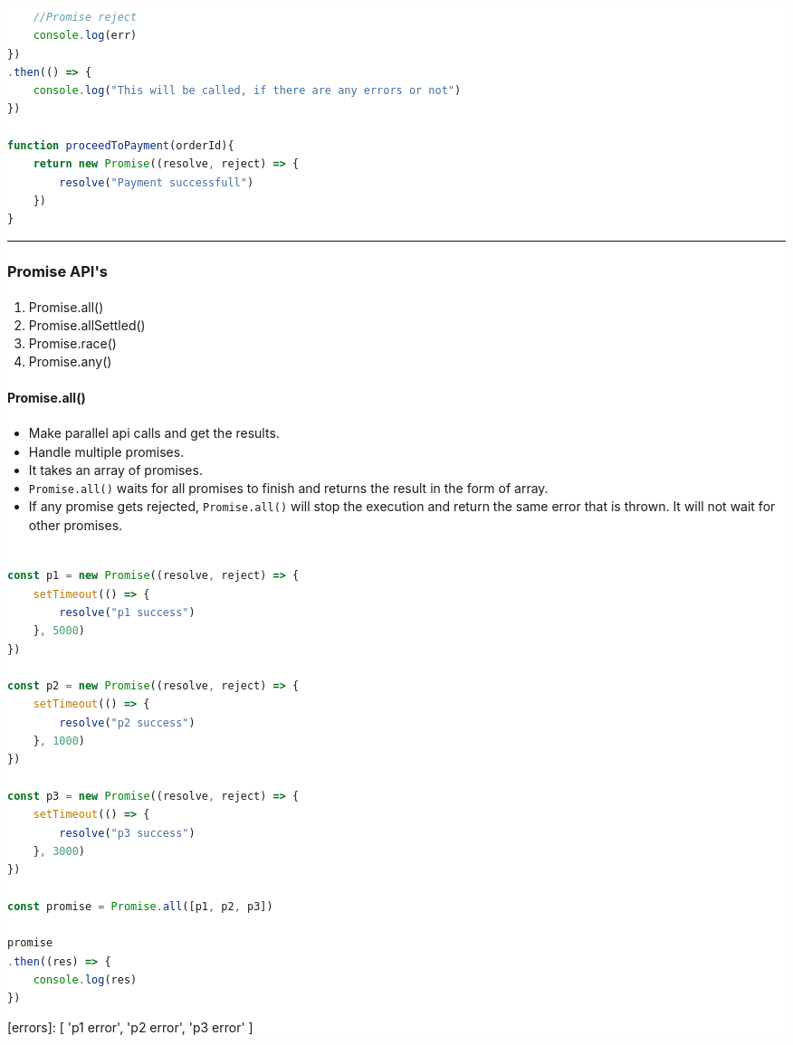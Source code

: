 ```js
    //Promise reject
    console.log(err)
})
.then(() => {
    console.log("This will be called, if there are any errors or not")
})

function proceedToPayment(orderId){
    return new Promise((resolve, reject) => {
        resolve("Payment successfull")
    })
}

```

---

### Promise API's 
1. Promise.all()
2. Promise.allSettled()
3. Promise.race()
4. Promise.any()

#### Promise.all()
- Make parallel api calls and get the results.
- Handle multiple promises.
- It takes an array of promises.
- `Promise.all()` waits for all promises to finish and returns the result in the form of array.
- If any promise gets rejected, `Promise.all()` will stop the execution and return the same error that is thrown. It will not wait for other promises.

```js

const p1 = new Promise((resolve, reject) => {
    setTimeout(() => {
        resolve("p1 success")
    }, 5000)
})

const p2 = new Promise((resolve, reject) => {
    setTimeout(() => {
        resolve("p2 success")
    }, 1000)
})

const p3 = new Promise((resolve, reject) => {
    setTimeout(() => {
        resolve("p3 success")
    }, 3000)
})

const promise = Promise.all([p1, p2, p3])

promise
.then((res) => {
    console.log(res)
})

```


  [errors]: [ 'p1 error', 'p2 error', 'p3 error' ]